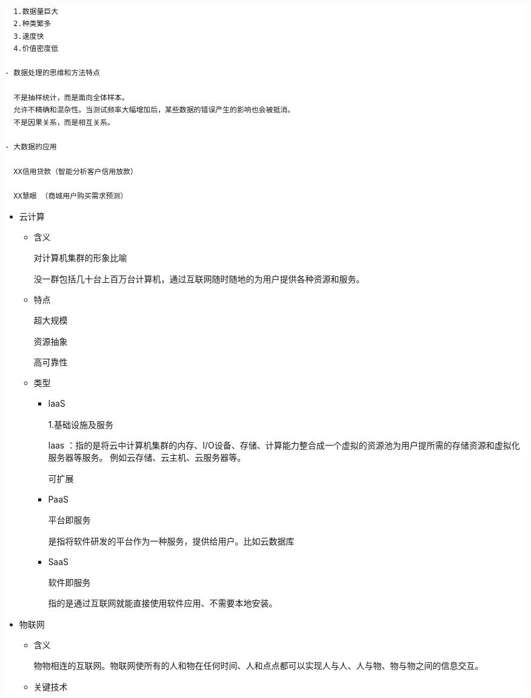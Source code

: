 	  1.数据量巨大
	  2.种类繁多
	  3.速度快
	  4.价值密度低

	- 数据处理的思维和方法特点

	  不是抽样统计，而是面向全体样本。
	  允许不精确和混杂性。当测试频率大幅增加后，某些数据的错误产生的影响也会被抵消。
	  不是因果关系，而是相互关系。

	- 大数据的应用

	  XX信用贷款（智能分析客户信用放款）
	  
	  XX慧眼 （商城用户购买需求预测）

- 云计算

	- 含义

	  对计算机集群的形象比喻
	  
	  没一群包括几十台上百万台计算机，通过互联网随时随地的为用户提供各种资源和服务。

	- 特点

	  超大规模
	  
	  资源抽象
	  
	  高可靠性

	- 类型

		- IaaS

		  1.基础设施及服务
		  
		  Iaas ：指的是将云中计算机集群的内存、I/O设备、存储、计算能力整合成一个虚拟的资源池为用户提所需的存储资源和虚拟化服务器等服务。 例如云存储、云主机、云服务器等。
		  
		  
		  
		  可扩展

		- PaaS

		  平台即服务
		  
		  是指将软件研发的平台作为一种服务，提供给用户。比如云数据库

		- SaaS

		  软件即服务
		  
		  指的是通过互联网就能直接使用软件应用、不需要本地安装。

- 物联网

	- 含义

	  物物相连的互联网。物联网使所有的人和物在任何时间、人和点点都可以实现人与人、人与物、物与物之间的信息交互。

	- 关键技术
